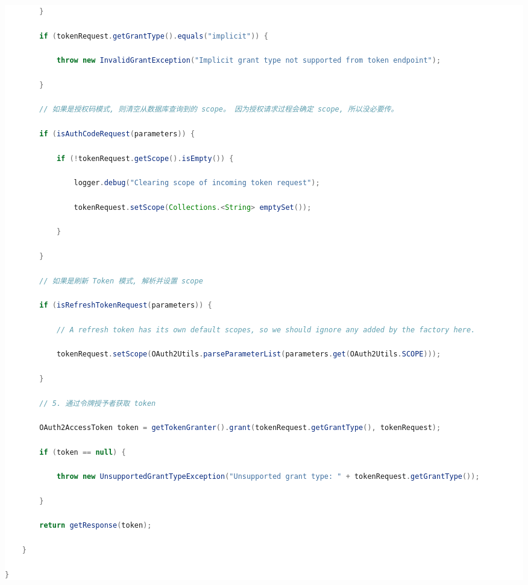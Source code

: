 ```java
        }

        if (tokenRequest.getGrantType().equals("implicit")) {

            throw new InvalidGrantException("Implicit grant type not supported from token endpoint");

        }

        // 如果是授权码模式, 则清空从数据库查询到的 scope。 因为授权请求过程会确定 scope, 所以没必要传。

        if (isAuthCodeRequest(parameters)) {

            if (!tokenRequest.getScope().isEmpty()) {

                logger.debug("Clearing scope of incoming token request");

                tokenRequest.setScope(Collections.<String> emptySet());

            }

        }

        // 如果是刷新 Token 模式, 解析并设置 scope

        if (isRefreshTokenRequest(parameters)) {

            // A refresh token has its own default scopes, so we should ignore any added by the factory here.

            tokenRequest.setScope(OAuth2Utils.parseParameterList(parameters.get(OAuth2Utils.SCOPE)));

        }

        // 5. 通过令牌授予者获取 token

        OAuth2AccessToken token = getTokenGranter().grant(tokenRequest.getGrantType(), tokenRequest);

        if (token == null) {

            throw new UnsupportedGrantTypeException("Unsupported grant type: " + tokenRequest.getGrantType());

        }

        return getResponse(token);

    }

}

```
